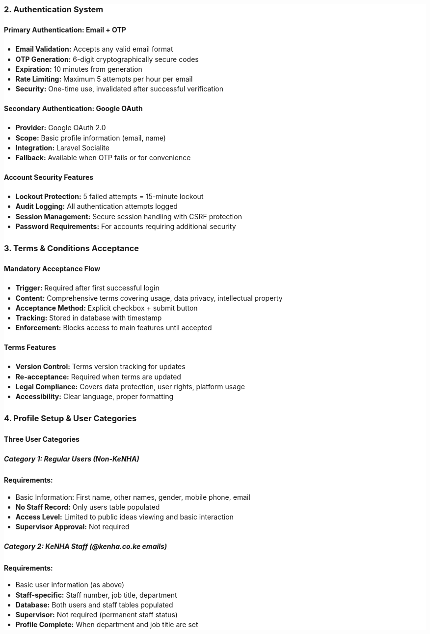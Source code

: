 ### 2. Authentication System

#### Primary Authentication: Email + OTP
- **Email Validation:** Accepts any valid email format
- **OTP Generation:** 6-digit cryptographically secure codes
- **Expiration:** 10 minutes from generation
- **Rate Limiting:** Maximum 5 attempts per hour per email
- **Security:** One-time use, invalidated after successful verification

#### Secondary Authentication: Google OAuth
- **Provider:** Google OAuth 2.0
- **Scope:** Basic profile information (email, name)
- **Integration:** Laravel Socialite
- **Fallback:** Available when OTP fails or for convenience

#### Account Security Features
- **Lockout Protection:** 5 failed attempts = 15-minute lockout
- **Audit Logging:** All authentication attempts logged
- **Session Management:** Secure session handling with CSRF protection
- **Password Requirements:** For accounts requiring additional security

### 3. Terms & Conditions Acceptance

#### Mandatory Acceptance Flow
- **Trigger:** Required after first successful login
- **Content:** Comprehensive terms covering usage, data privacy, intellectual property
- **Acceptance Method:** Explicit checkbox + submit button
- **Tracking:** Stored in database with timestamp
- **Enforcement:** Blocks access to main features until accepted

#### Terms Features
- **Version Control:** Terms version tracking for updates
- **Re-acceptance:** Required when terms are updated
- **Legal Compliance:** Covers data protection, user rights, platform usage
- **Accessibility:** Clear language, proper formatting

### 4. Profile Setup & User Categories

#### Three User Categories

##### Category 1: Regular Users (Non-KeNHA)
**Requirements:**
- Basic Information: First name, other names, gender, mobile phone, email
- **No Staff Record:** Only users table populated
- **Access Level:** Limited to public ideas viewing and basic interaction
- **Supervisor Approval:** Not required

##### Category 2: KeNHA Staff (@kenha.co.ke emails)
**Requirements:**
- Basic user information (as above)
- **Staff-specific:** Staff number, job title, department
- **Database:** Both users and staff tables populated
- **Supervisor:** Not required (permanent staff status)
- **Profile Complete:** When department and job title are set
